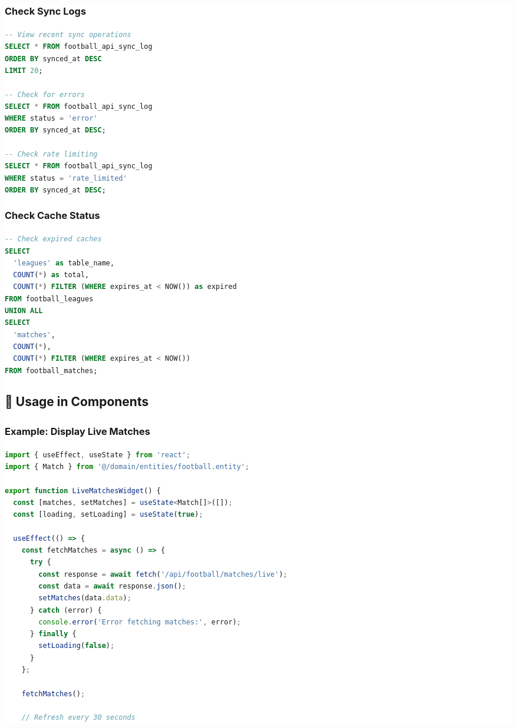 ### Check Sync Logs

```sql
-- View recent sync operations
SELECT * FROM football_api_sync_log
ORDER BY synced_at DESC
LIMIT 20;

-- Check for errors
SELECT * FROM football_api_sync_log
WHERE status = 'error'
ORDER BY synced_at DESC;

-- Check rate limiting
SELECT * FROM football_api_sync_log
WHERE status = 'rate_limited'
ORDER BY synced_at DESC;
```

### Check Cache Status

```sql
-- Check expired caches
SELECT 
  'leagues' as table_name,
  COUNT(*) as total,
  COUNT(*) FILTER (WHERE expires_at < NOW()) as expired
FROM football_leagues
UNION ALL
SELECT 
  'matches',
  COUNT(*),
  COUNT(*) FILTER (WHERE expires_at < NOW())
FROM football_matches;
```

## 🚀 Usage in Components

### Example: Display Live Matches

```typescript
import { useEffect, useState } from 'react';
import { Match } from '@/domain/entities/football.entity';

export function LiveMatchesWidget() {
  const [matches, setMatches] = useState<Match[]>([]);
  const [loading, setLoading] = useState(true);

  useEffect(() => {
    const fetchMatches = async () => {
      try {
        const response = await fetch('/api/football/matches/live');
        const data = await response.json();
        setMatches(data.data);
      } catch (error) {
        console.error('Error fetching matches:', error);
      } finally {
        setLoading(false);
      }
    };

    fetchMatches();
    
    // Refresh every 30 seconds
```